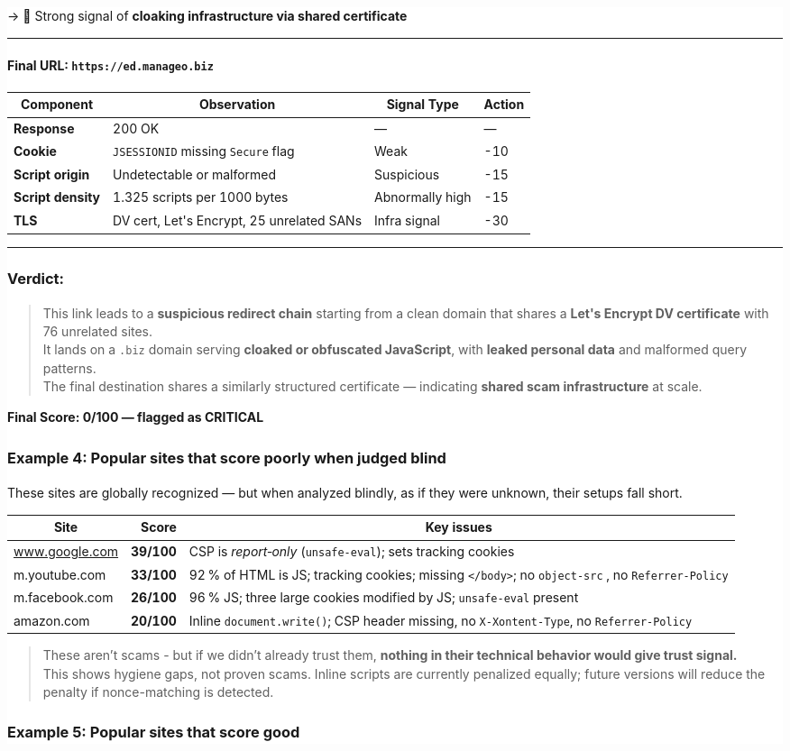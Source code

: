 → 🚨 Strong signal of **cloaking infrastructure via shared certificate**

---

#### Final URL: `https://ed.manageo.biz`

| Component         | Observation | Signal Type | Action |
|-------------------|-------------|-------------|--------|
| **Response**      | 200 OK | — | — |
| **Cookie**        | `JSESSIONID` missing `Secure` flag | Weak | -10 |
| **Script origin** | Undetectable or malformed | Suspicious | -15 |
| **Script density**| 1.325 scripts per 1000 bytes | Abnormally high | -15 |
| **TLS**           | DV cert, Let's Encrypt, 25 unrelated SANs | Infra signal | -30 |

---

### Verdict:

> This link leads to a **suspicious redirect chain** starting from a clean domain that shares a **Let's Encrypt DV certificate** with 76 unrelated sites.  
> It lands on a `.biz` domain serving **cloaked or obfuscated JavaScript**, with **leaked personal data** and malformed query patterns.  
> The final destination shares a similarly structured certificate — indicating **shared scam infrastructure** at scale.

**Final Score: 0/100 — flagged as CRITICAL**

### Example 4: Popular sites that score poorly when judged blind

These sites are globally recognized — but when analyzed blindly, as if they were unknown, their setups fall short.

| Site               | **Score** | Key issues |
|--------------------|---------:|------------|
| www.google.com     | **39/100** | CSP is *report‑only* (`unsafe-eval`); sets tracking cookies |
| m.youtube.com      | **33/100** | 92 % of HTML is JS; tracking cookies; missing `</body>`; no `object-src` , no `Referrer-Policy` |
| m.facebook.com     | **26/100** | 96 % JS; three large cookies modified by JS; `unsafe-eval` present |
| amazon.com         | **20/100** | Inline `document.write()`; CSP header missing, no `X-Xontent-Type`, no `Referrer-Policy` |

> These aren’t scams - but if we didn’t already trust them, **nothing in their technical behavior would give trust signal.**  
> This shows hygiene gaps, not proven scams.
> Inline scripts are currently penalized equally; future versions will reduce the penalty if nonce-matching is detected.

### Example 5: Popular sites that score good
